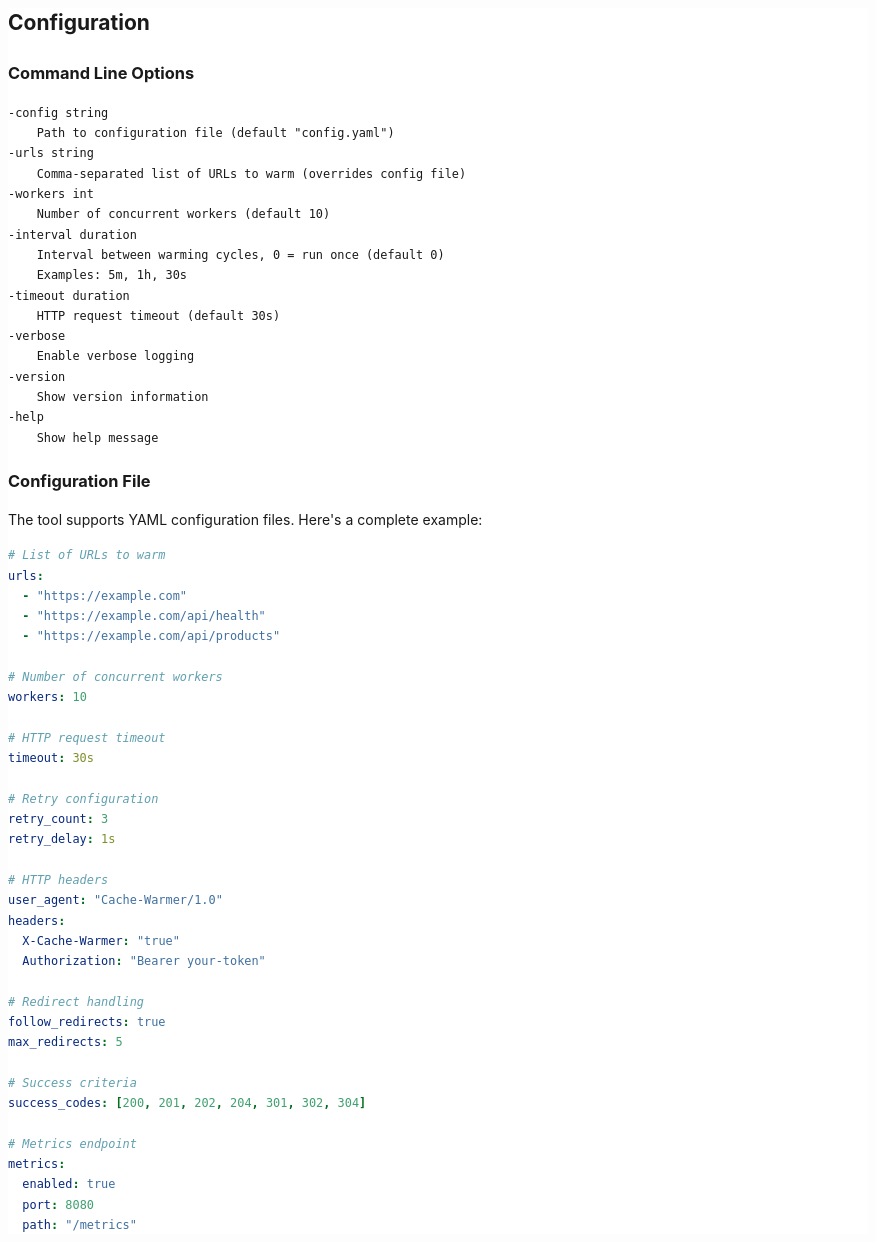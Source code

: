 ## Configuration

### Command Line Options

```
-config string
    Path to configuration file (default "config.yaml")
-urls string
    Comma-separated list of URLs to warm (overrides config file)
-workers int
    Number of concurrent workers (default 10)
-interval duration
    Interval between warming cycles, 0 = run once (default 0)
    Examples: 5m, 1h, 30s
-timeout duration
    HTTP request timeout (default 30s)
-verbose
    Enable verbose logging
-version
    Show version information
-help
    Show help message
```

### Configuration File

The tool supports YAML configuration files. Here's a complete example:

```yaml
# List of URLs to warm
urls:
  - "https://example.com"
  - "https://example.com/api/health"
  - "https://example.com/api/products"

# Number of concurrent workers
workers: 10

# HTTP request timeout
timeout: 30s

# Retry configuration
retry_count: 3
retry_delay: 1s

# HTTP headers
user_agent: "Cache-Warmer/1.0"
headers:
  X-Cache-Warmer: "true"
  Authorization: "Bearer your-token"

# Redirect handling
follow_redirects: true
max_redirects: 5

# Success criteria
success_codes: [200, 201, 202, 204, 301, 302, 304]

# Metrics endpoint
metrics:
  enabled: true
  port: 8080
  path: "/metrics"
```
